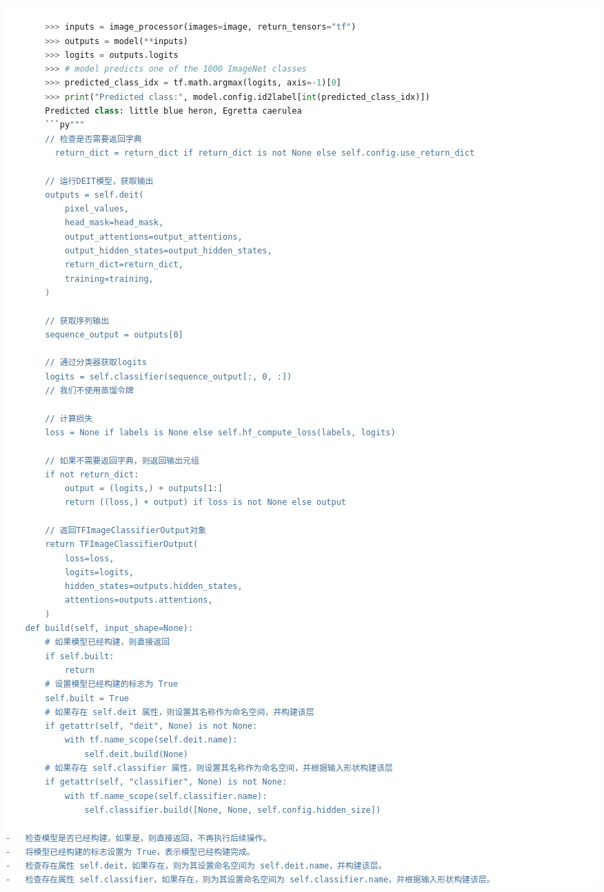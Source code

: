 ```py  

        >>> inputs = image_processor(images=image, return_tensors="tf")
        >>> outputs = model(**inputs)
        >>> logits = outputs.logits
        >>> # model predicts one of the 1000 ImageNet classes
        >>> predicted_class_idx = tf.math.argmax(logits, axis=-1)[0]
        >>> print("Predicted class:", model.config.id2label[int(predicted_class_idx)])
        Predicted class: little blue heron, Egretta caerulea
        ```py"""
        // 检查是否需要返回字典
          return_dict = return_dict if return_dict is not None else self.config.use_return_dict

        // 运行DEIT模型，获取输出
        outputs = self.deit(
            pixel_values,
            head_mask=head_mask,
            output_attentions=output_attentions,
            output_hidden_states=output_hidden_states,
            return_dict=return_dict,
            training=training,
        )

        // 获取序列输出
        sequence_output = outputs[0]

        // 通过分类器获取logits
        logits = self.classifier(sequence_output[:, 0, :])
        // 我们不使用蒸馏令牌

        // 计算损失
        loss = None if labels is None else self.hf_compute_loss(labels, logits)

        // 如果不需要返回字典，则返回输出元组
        if not return_dict:
            output = (logits,) + outputs[1:]
            return ((loss,) + output) if loss is not None else output

        // 返回TFImageClassifierOutput对象
        return TFImageClassifierOutput(
            loss=loss,
            logits=logits,
            hidden_states=outputs.hidden_states,
            attentions=outputs.attentions,
        )
    def build(self, input_shape=None):
        # 如果模型已经构建，则直接返回
        if self.built:
            return
        # 设置模型已经构建的标志为 True
        self.built = True
        # 如果存在 self.deit 属性，则设置其名称作为命名空间，并构建该层
        if getattr(self, "deit", None) is not None:
            with tf.name_scope(self.deit.name):
                self.deit.build(None)
        # 如果存在 self.classifier 属性，则设置其名称作为命名空间，并根据输入形状构建该层
        if getattr(self, "classifier", None) is not None:
            with tf.name_scope(self.classifier.name):
                self.classifier.build([None, None, self.config.hidden_size])

-   检查模型是否已经构建，如果是，则直接返回，不再执行后续操作。
-   将模型已经构建的标志设置为 True，表示模型已经构建完成。
-   检查存在属性 self.deit，如果存在，则为其设置命名空间为 self.deit.name，并构建该层。
-   检查存在属性 self.classifier，如果存在，则为其设置命名空间为 self.classifier.name，并根据输入形状构建该层。
```